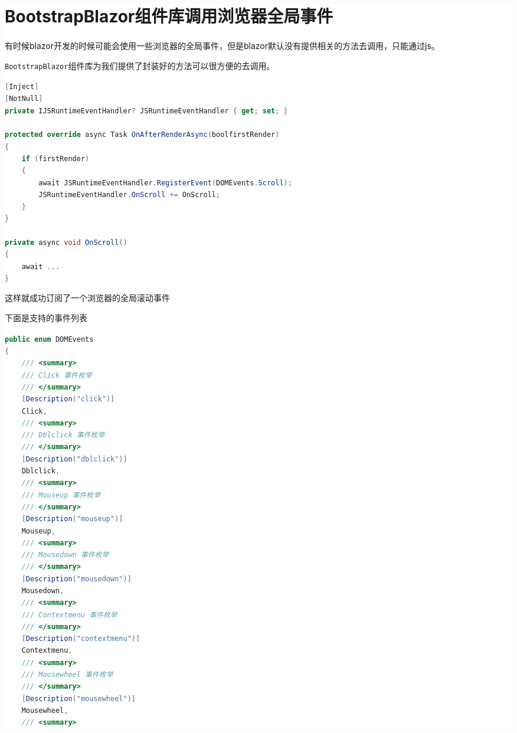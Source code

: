 # BootstrapBlazor组件库调用浏览器全局事件

有时候blazor开发的时候可能会使用一些浏览器的全局事件，但是blazor默认没有提供相关的方法去调用，只能通过js。

```BootstrapBlazor```组件库为我们提供了封装好的方法可以很方便的去调用。

```csharp
[Inject]
[NotNull]
private IJSRuntimeEventHandler? JSRuntimeEventHandler { get; set; }

protected override async Task OnAfterRenderAsync(boolfirstRender)
{
    if (firstRender)
    {
        await JSRuntimeEventHandler.RegisterEvent(DOMEvents.Scroll);
        JSRuntimeEventHandler.OnScroll += OnScroll;
    }
}

private async void OnScroll()
{
    await ...
}

```

这样就成功订阅了一个浏览器的全局滚动事件

下面是支持的事件列表

```csharp
public enum DOMEvents
{
    /// <summary>
    /// Click 事件枚举
    /// </summary>
    [Description("click")]
    Click,
    /// <summary>
    /// Dblclick 事件枚举
    /// </summary>
    [Description("dblclick")]
    Dblclick,
    /// <summary>
    /// Mouseup 事件枚举
    /// </summary>
    [Description("mouseup")]
    Mouseup,
    /// <summary>
    /// Mousedown 事件枚举
    /// </summary>
    [Description("mousedown")]
    Mousedown,
    /// <summary>
    /// Contextmenu 事件枚举
    /// </summary>
    [Description("contextmenu")]
    Contextmenu,
    /// <summary>
    /// Mousewheel 事件枚举
    /// </summary>
    [Description("mousewheel")]
    Mousewheel,
    /// <summary>
```